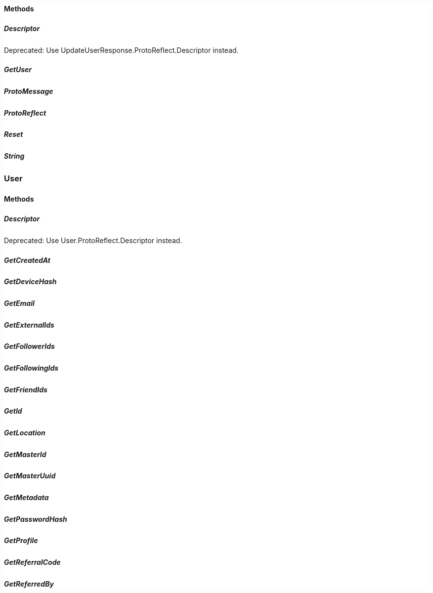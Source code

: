#### Methods

##### Descriptor

Deprecated: Use UpdateUserResponse.ProtoReflect.Descriptor instead.

##### GetUser

##### ProtoMessage

##### ProtoReflect

##### Reset

##### String

### User

#### Methods

##### Descriptor

Deprecated: Use User.ProtoReflect.Descriptor instead.

##### GetCreatedAt

##### GetDeviceHash

##### GetEmail

##### GetExternalIds

##### GetFollowerIds

##### GetFollowingIds

##### GetFriendIds

##### GetId

##### GetLocation

##### GetMasterId

##### GetMasterUuid

##### GetMetadata

##### GetPasswordHash

##### GetProfile

##### GetReferralCode

##### GetReferredBy
